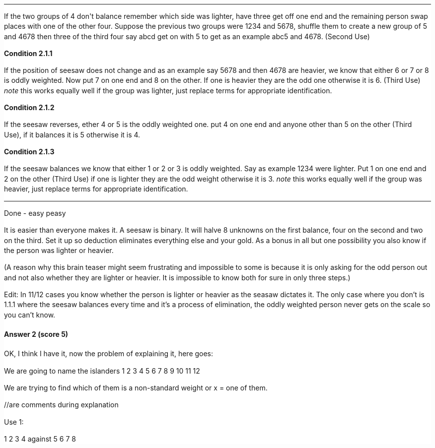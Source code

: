 <hr>

If the two groups of 4 don't balance remember which side was lighter, have three get off one end and the remaining person swap places with one of the other four. Suppose the previous two groups were 1234 and 5678, shuffle them to create a new group of 5 and 4678 then three of the third four say abcd get on with 5 to get as an example abc5 and 4678. (Second Use)  

<strong>Condition 2.1.1</strong>  

<p>If the position of seesaw does not change and as an example say 5678 and then 4678 are heavier, we know that either 6 or 7 or 8 is oddly weighted. Now put 7 on one end and 8 on the other.  If one is heavier they are the odd one otherwise it is 6. (Third Use)
<em>note</em> this works equally well if the group was lighter, just replace terms for appropriate identification.</p>

<strong>Condition 2.1.2</strong>  

If the seesaw reverses, ether 4 or 5 is the oddly weighted one. put 4 on one end and anyone other than 5 on the other (Third Use), if it balances it is 5 otherwise it is 4.  

<strong>Condition 2.1.3</strong>  

<p>If the seesaw balances we know that either 1 or 2 or 3 is oddly weighted.  Say as example 1234 were lighter.  Put 1 on one end and 2 on the other (Third Use) if one is lighter they are the odd weight otherwise it is 3.
<em>note</em> this works equally well if the group was heavier, just replace terms for appropriate identification.</p>

<hr>

Done - easy peasy  

<p>It is easier than everyone makes it.  A seesaw is binary.  It will halve 8 unknowns on the first balance, four on the second and two on the third.  Set it up so deduction eliminates everything else and your gold.
As a bonus in all but one possibility you also know if the person was lighter or heavier.</p>

(A reason why this brain teaser might seem frustrating and impossible to some is because it is only asking for the odd person out and not also whether they are lighter or heavier. It is impossible to know both for sure in only three steps.)  

<p>Edit: 
In 11/12 cases you know whether the person is lighter or heavier as the seasaw dictates it. The only case where you don’t is 1.1.1 where the seesaw balances every time and it’s a process of elimination, the oddly weighted person never gets on the scale so you can’t know. </p>

#### Answer 2 (score 5)
OK, I think I have it, now the problem of explaining it, here goes:   

We are going to name the islanders 1 2 3 4 5 6 7 8 9 10 11 12  

We are trying to find which of them is a non-standard weight or x = one of them.    

//are comments during explanation  

Use 1:    

1 2 3 4 against 5 6 7 8  
